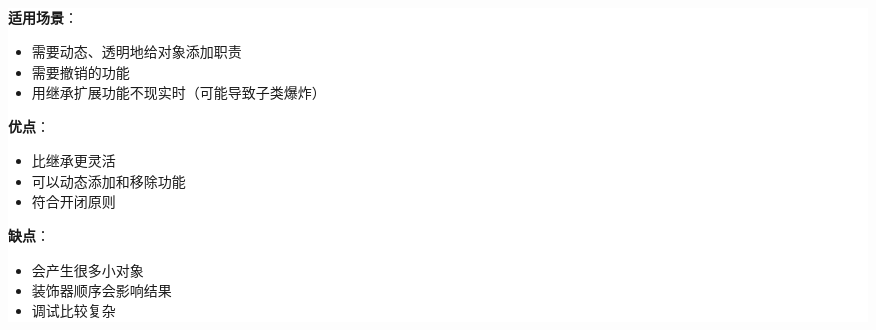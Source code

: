 **适用场景**：
- 需要动态、透明地给对象添加职责
- 需要撤销的功能
- 用继承扩展功能不现实时（可能导致子类爆炸）

**优点**：
- 比继承更灵活
- 可以动态添加和移除功能
- 符合开闭原则

**缺点**：
- 会产生很多小对象
- 装饰器顺序会影响结果
- 调试比较复杂
